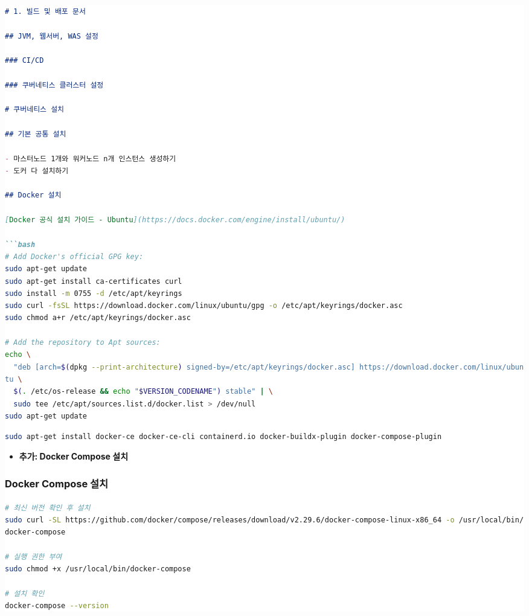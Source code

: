 ```markdown
# 1. 빌드 및 배포 문서

## JVM, 웹서버, WAS 설정

### CI/CD

### 쿠버네티스 클러스터 설정

# 쿠버네티스 설치

## 기본 공통 설치

- 마스터노드 1개와 워커노드 n개 인스턴스 생성하기
- 도커 다 설치하기

## Docker 설치

[Docker 공식 설치 가이드 - Ubuntu](https://docs.docker.com/engine/install/ubuntu/)

```bash
# Add Docker's official GPG key:
sudo apt-get update
sudo apt-get install ca-certificates curl
sudo install -m 0755 -d /etc/apt/keyrings
sudo curl -fsSL https://download.docker.com/linux/ubuntu/gpg -o /etc/apt/keyrings/docker.asc
sudo chmod a+r /etc/apt/keyrings/docker.asc

# Add the repository to Apt sources:
echo \
  "deb [arch=$(dpkg --print-architecture) signed-by=/etc/apt/keyrings/docker.asc] https://download.docker.com/linux/ubuntu \
  $(. /etc/os-release && echo "$VERSION_CODENAME") stable" | \
  sudo tee /etc/apt/sources.list.d/docker.list > /dev/null
sudo apt-get update
```

```bash
sudo apt-get install docker-ce docker-ce-cli containerd.io docker-buildx-plugin docker-compose-plugin
```

- **추가: Docker Compose 설치**

### Docker Compose 설치

```bash
# 최신 버전 확인 후 설치
sudo curl -SL https://github.com/docker/compose/releases/download/v2.29.6/docker-compose-linux-x86_64 -o /usr/local/bin/docker-compose

# 실행 권한 부여
sudo chmod +x /usr/local/bin/docker-compose

# 설치 확인
docker-compose --version
```
